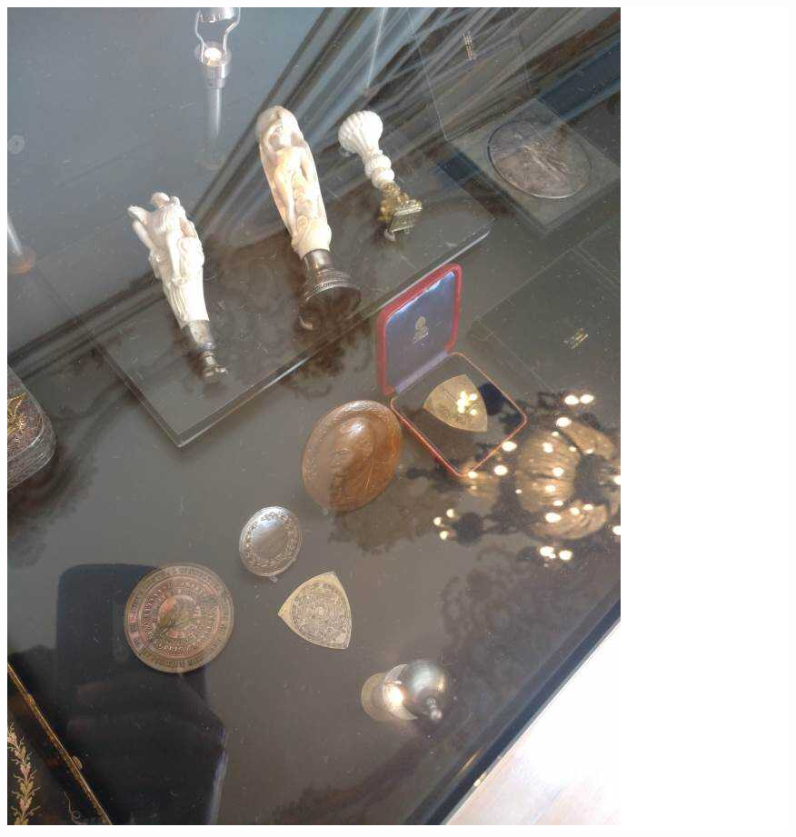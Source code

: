 <img src="/img/castle (67).jpg">
</picture>
<br>

<picture>
  <source srcset="/img/castle (68).webp" type="image/webp">
  <source srcset="/img/castle (68).jpg" type="image/jpeg">